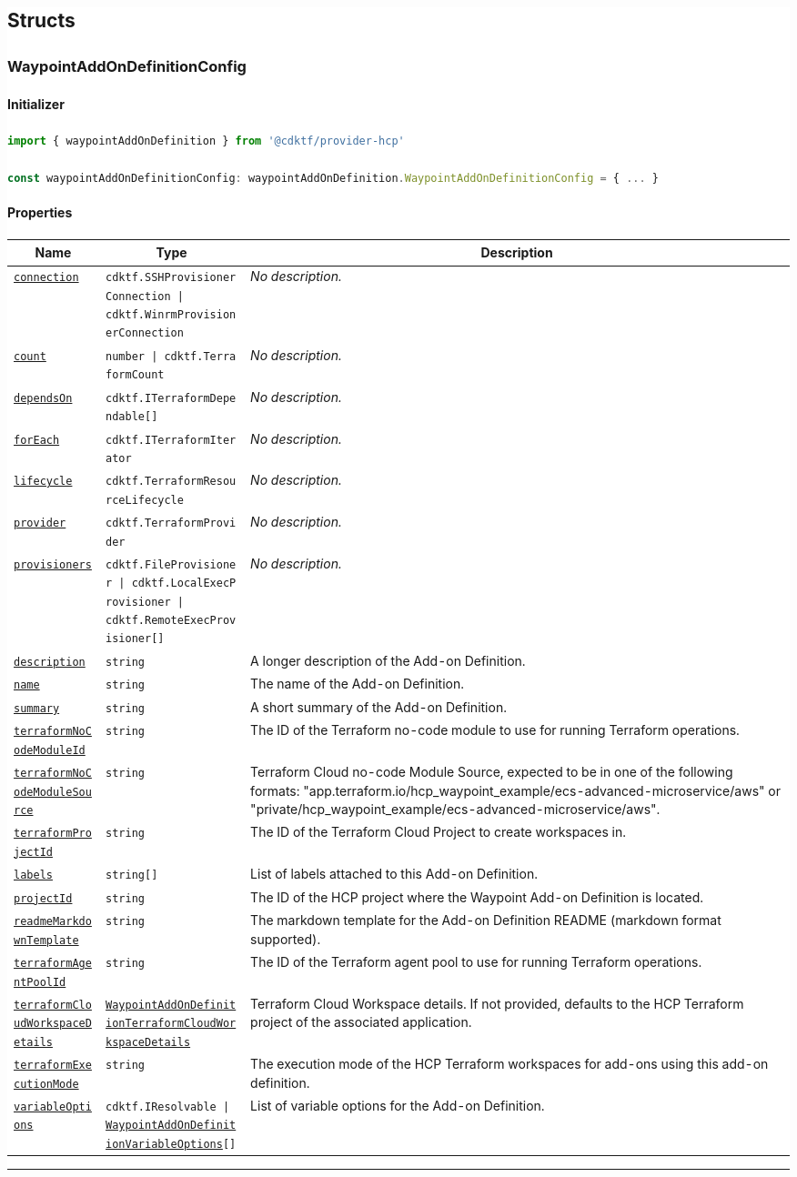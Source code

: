 ## Structs <a name="Structs" id="Structs"></a>

### WaypointAddOnDefinitionConfig <a name="WaypointAddOnDefinitionConfig" id="@cdktf/provider-hcp.waypointAddOnDefinition.WaypointAddOnDefinitionConfig"></a>

#### Initializer <a name="Initializer" id="@cdktf/provider-hcp.waypointAddOnDefinition.WaypointAddOnDefinitionConfig.Initializer"></a>

```typescript
import { waypointAddOnDefinition } from '@cdktf/provider-hcp'

const waypointAddOnDefinitionConfig: waypointAddOnDefinition.WaypointAddOnDefinitionConfig = { ... }
```

#### Properties <a name="Properties" id="Properties"></a>

| **Name** | **Type** | **Description** |
| --- | --- | --- |
| <code><a href="#@cdktf/provider-hcp.waypointAddOnDefinition.WaypointAddOnDefinitionConfig.property.connection">connection</a></code> | <code>cdktf.SSHProvisionerConnection \| cdktf.WinrmProvisionerConnection</code> | *No description.* |
| <code><a href="#@cdktf/provider-hcp.waypointAddOnDefinition.WaypointAddOnDefinitionConfig.property.count">count</a></code> | <code>number \| cdktf.TerraformCount</code> | *No description.* |
| <code><a href="#@cdktf/provider-hcp.waypointAddOnDefinition.WaypointAddOnDefinitionConfig.property.dependsOn">dependsOn</a></code> | <code>cdktf.ITerraformDependable[]</code> | *No description.* |
| <code><a href="#@cdktf/provider-hcp.waypointAddOnDefinition.WaypointAddOnDefinitionConfig.property.forEach">forEach</a></code> | <code>cdktf.ITerraformIterator</code> | *No description.* |
| <code><a href="#@cdktf/provider-hcp.waypointAddOnDefinition.WaypointAddOnDefinitionConfig.property.lifecycle">lifecycle</a></code> | <code>cdktf.TerraformResourceLifecycle</code> | *No description.* |
| <code><a href="#@cdktf/provider-hcp.waypointAddOnDefinition.WaypointAddOnDefinitionConfig.property.provider">provider</a></code> | <code>cdktf.TerraformProvider</code> | *No description.* |
| <code><a href="#@cdktf/provider-hcp.waypointAddOnDefinition.WaypointAddOnDefinitionConfig.property.provisioners">provisioners</a></code> | <code>cdktf.FileProvisioner \| cdktf.LocalExecProvisioner \| cdktf.RemoteExecProvisioner[]</code> | *No description.* |
| <code><a href="#@cdktf/provider-hcp.waypointAddOnDefinition.WaypointAddOnDefinitionConfig.property.description">description</a></code> | <code>string</code> | A longer description of the Add-on Definition. |
| <code><a href="#@cdktf/provider-hcp.waypointAddOnDefinition.WaypointAddOnDefinitionConfig.property.name">name</a></code> | <code>string</code> | The name of the Add-on Definition. |
| <code><a href="#@cdktf/provider-hcp.waypointAddOnDefinition.WaypointAddOnDefinitionConfig.property.summary">summary</a></code> | <code>string</code> | A short summary of the Add-on Definition. |
| <code><a href="#@cdktf/provider-hcp.waypointAddOnDefinition.WaypointAddOnDefinitionConfig.property.terraformNoCodeModuleId">terraformNoCodeModuleId</a></code> | <code>string</code> | The ID of the Terraform no-code module to use for running Terraform operations. |
| <code><a href="#@cdktf/provider-hcp.waypointAddOnDefinition.WaypointAddOnDefinitionConfig.property.terraformNoCodeModuleSource">terraformNoCodeModuleSource</a></code> | <code>string</code> | Terraform Cloud no-code Module Source, expected to be in one of the following formats: "app.terraform.io/hcp_waypoint_example/ecs-advanced-microservice/aws" or "private/hcp_waypoint_example/ecs-advanced-microservice/aws". |
| <code><a href="#@cdktf/provider-hcp.waypointAddOnDefinition.WaypointAddOnDefinitionConfig.property.terraformProjectId">terraformProjectId</a></code> | <code>string</code> | The ID of the Terraform Cloud Project to create workspaces in. |
| <code><a href="#@cdktf/provider-hcp.waypointAddOnDefinition.WaypointAddOnDefinitionConfig.property.labels">labels</a></code> | <code>string[]</code> | List of labels attached to this Add-on Definition. |
| <code><a href="#@cdktf/provider-hcp.waypointAddOnDefinition.WaypointAddOnDefinitionConfig.property.projectId">projectId</a></code> | <code>string</code> | The ID of the HCP project where the Waypoint Add-on Definition is located. |
| <code><a href="#@cdktf/provider-hcp.waypointAddOnDefinition.WaypointAddOnDefinitionConfig.property.readmeMarkdownTemplate">readmeMarkdownTemplate</a></code> | <code>string</code> | The markdown template for the Add-on Definition README (markdown format supported). |
| <code><a href="#@cdktf/provider-hcp.waypointAddOnDefinition.WaypointAddOnDefinitionConfig.property.terraformAgentPoolId">terraformAgentPoolId</a></code> | <code>string</code> | The ID of the Terraform agent pool to use for running Terraform operations. |
| <code><a href="#@cdktf/provider-hcp.waypointAddOnDefinition.WaypointAddOnDefinitionConfig.property.terraformCloudWorkspaceDetails">terraformCloudWorkspaceDetails</a></code> | <code><a href="#@cdktf/provider-hcp.waypointAddOnDefinition.WaypointAddOnDefinitionTerraformCloudWorkspaceDetails">WaypointAddOnDefinitionTerraformCloudWorkspaceDetails</a></code> | Terraform Cloud Workspace details. If not provided, defaults to the HCP Terraform project of the associated application. |
| <code><a href="#@cdktf/provider-hcp.waypointAddOnDefinition.WaypointAddOnDefinitionConfig.property.terraformExecutionMode">terraformExecutionMode</a></code> | <code>string</code> | The execution mode of the HCP Terraform workspaces for add-ons using this add-on definition. |
| <code><a href="#@cdktf/provider-hcp.waypointAddOnDefinition.WaypointAddOnDefinitionConfig.property.variableOptions">variableOptions</a></code> | <code>cdktf.IResolvable \| <a href="#@cdktf/provider-hcp.waypointAddOnDefinition.WaypointAddOnDefinitionVariableOptions">WaypointAddOnDefinitionVariableOptions</a>[]</code> | List of variable options for the Add-on Definition. |

---